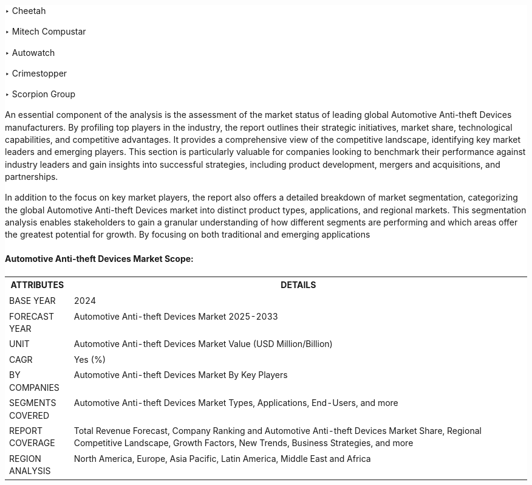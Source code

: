 ‣ Cheetah

‣ Mitech Compustar

‣ Autowatch

‣ Crimestopper

‣ Scorpion Group

An essential component of the analysis is the assessment of the market status of leading global Automotive Anti-theft Devices manufacturers. By profiling top players in the industry, the report outlines their strategic initiatives, market share, technological capabilities, and competitive advantages. It provides a comprehensive view of the competitive landscape, identifying key market leaders and emerging players. This section is particularly valuable for companies looking to benchmark their performance against industry leaders and gain insights into successful strategies, including product development, mergers and acquisitions, and partnerships.

In addition to the focus on key market players, the report also offers a detailed breakdown of market segmentation, categorizing the global Automotive Anti-theft Devices market into distinct product types, applications, and regional markets. This segmentation analysis enables stakeholders to gain a granular understanding of how different segments are performing and which areas offer the greatest potential for growth. By focusing on both traditional and emerging applications

<h4>Automotive Anti-theft Devices Market Scope:</h4>
<table>
<tr>
<th>ATTRIBUTES</th>
<th>DETAILS</th>
</tr>
<tr>
<td>BASE YEAR</td>
<td>2024</td>
</tr>
<tr>
<td>FORECAST YEAR</td>
<td>Automotive Anti-theft Devices Market 2025-2033</td>
</tr>
<tr>
<td>UNIT</td>
<td>Automotive Anti-theft Devices Market Value (USD Million/Billion)</td>
<tr>
<td>CAGR</td>
<td>Yes (%)</td>
</tr>
</tr>
<tr>
<td>BY COMPANIES</td>
<td>Automotive Anti-theft Devices Market By Key Players</td>
</tr>
<tr>
<td>SEGMENTS COVERED</td>
<td>Automotive Anti-theft Devices Market Types, Applications, End-Users, and more</td>
</tr>
<tr>
<td>REPORT COVERAGE</td>
<td>Total Revenue Forecast, Company Ranking and Automotive Anti-theft Devices Market Share, Regional Competitive Landscape, Growth Factors, New Trends, Business Strategies, and more</td>
</tr>
<tr>
<td>REGION ANALYSIS</td>
<td>North America, Europe, Asia Pacific, Latin America, Middle East and Africa</td>
</tr>
</table>
